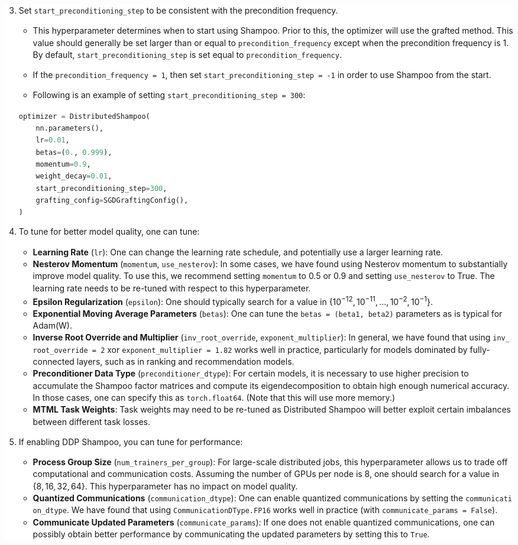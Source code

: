 3. Set `start_preconditioning_step` to be consistent with the precondition frequency.

    * This hyperparameter determines when to start using Shampoo. Prior to this, the optimizer will use the grafted method. This value should generally be set larger than or equal to `precondition_frequency` except when the precondition frequency is 1. By default, `start_preconditioning_step` is set equal to `precondition_frequency`.

    * If the `precondition_frequency = 1`, then set `start_preconditioning_step = -1` in order to use Shampoo from the start.

    * Following is an example of setting `start_preconditioning_step = 300`:
    ```python
    optimizer = DistributedShampoo(
        nn.parameters(),
        lr=0.01,
        betas=(0., 0.999),
        momentum=0.9,
        weight_decay=0.01,
        start_preconditioning_step=300,
        grafting_config=SGDGraftingConfig(),
    )
    ```

4. To tune for better model quality, one can tune:

    * **Learning Rate** (`lr`): One can change the learning rate schedule, and potentially use a larger learning rate.
    * **Nesterov Momentum** (`momentum`, `use_nesterov`): In some cases, we have found using Nesterov momentum to substantially improve model quality. To use this, we recommend setting `momentum` to 0.5 or 0.9 and setting `use_nesterov` to True. The learning rate needs to be re-tuned with respect to this hyperparameter.
    * **Epsilon Regularization** (`epsilon`): One should typically search for a value in $\{10^{−12},10^{−11},...,10^{−2},10^{−1}\}$.
    * **Exponential Moving Average Parameters** (`betas`): One can tune the `betas = (beta1, beta2)` parameters as is typical for Adam(W).
    * **Inverse Root Override and Multiplier** (`inv_root_override`, `exponent_multiplier`): In general, we have found that using `inv_root_override = 2` xor `exponent_multiplier = 1.82` works well in practice, particularly for models dominated by fully-connected layers, such as in ranking and recommendation models.
    * **Preconditioner Data Type** (`preconditioner_dtype`): For certain models, it is necessary to use higher precision to accumulate the Shampoo factor matrices and compute its eigendecomposition to obtain high enough numerical accuracy. In those cases, one can specify this as `torch.float64`. (Note that this will use more memory.)
    * **MTML Task Weights**: Task weights may need to be re-tuned as Distributed Shampoo will better exploit certain imbalances between different task losses.

5. If enabling DDP Shampoo, you can tune for performance:

    * **Process Group Size** (`num_trainers_per_group`): For large-scale distributed jobs, this hyperparameter allows us to trade off computational and communication costs. Assuming the number of GPUs per node is 8, one should search for a value in $\{8,16,32,64\}$. This hyperparameter has no impact on model quality.
    * **Quantized Communications** (`communication_dtype`): One can enable quantized communications by setting the `communication_dtype`. We have found that using `CommunicationDType.FP16` works well in practice (with `communicate_params = False`).
    * **Communicate Updated Parameters** (`communicate_params`): If one does not enable quantized communications, one can possibly obtain better performance by communicating the updated parameters by setting this to `True`.
